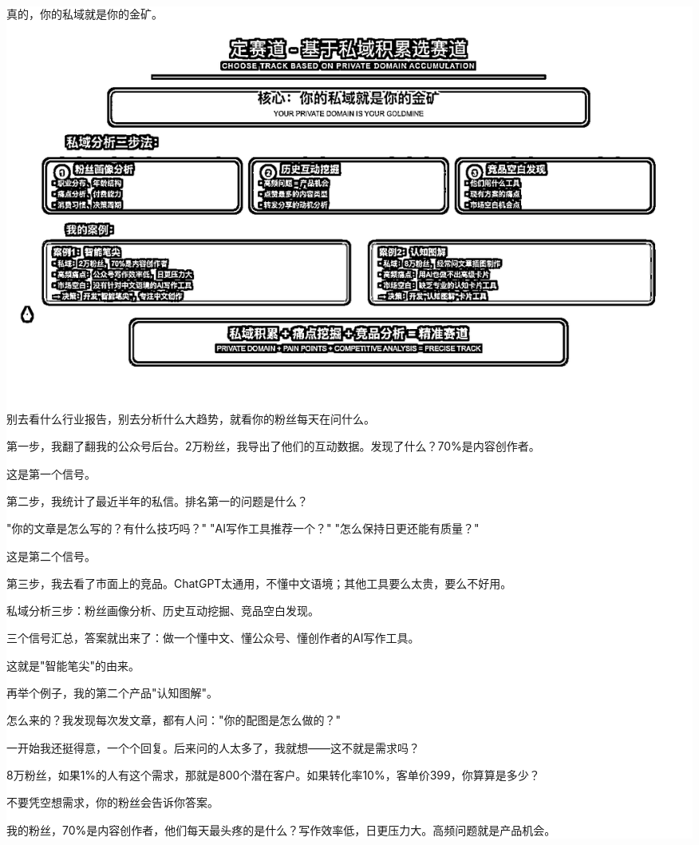 真的，你的私域就是你的金矿。

![](img/2e5f0d7a556553d8cb0f4babb25e32b2.png)

别去看什么行业报告，别去分析什么大趋势，就看你的粉丝每天在问什么。

第一步，我翻了翻我的公众号后台。2万粉丝，我导出了他们的互动数据。发现了什么？70%是内容创作者。

这是第一个信号。

第二步，我统计了最近半年的私信。排名第一的问题是什么？

"你的文章是怎么写的？有什么技巧吗？" "AI写作工具推荐一个？" "怎么保持日更还能有质量？"

这是第二个信号。

第三步，我去看了市面上的竞品。ChatGPT太通用，不懂中文语境；其他工具要么太贵，要么不好用。

私域分析三步：粉丝画像分析、历史互动挖掘、竞品空白发现。

三个信号汇总，答案就出来了：做一个懂中文、懂公众号、懂创作者的AI写作工具。

这就是"智能笔尖"的由来。

再举个例子，我的第二个产品"认知图解"。

怎么来的？我发现每次发文章，都有人问："你的配图是怎么做的？"

一开始我还挺得意，一个个回复。后来问的人太多了，我就想——这不就是需求吗？

8万粉丝，如果1%的人有这个需求，那就是800个潜在客户。如果转化率10%，客单价399，你算算是多少？

不要凭空想需求，你的粉丝会告诉你答案。

我的粉丝，70%是内容创作者，他们每天最头疼的是什么？写作效率低，日更压力大。高频问题就是产品机会。
